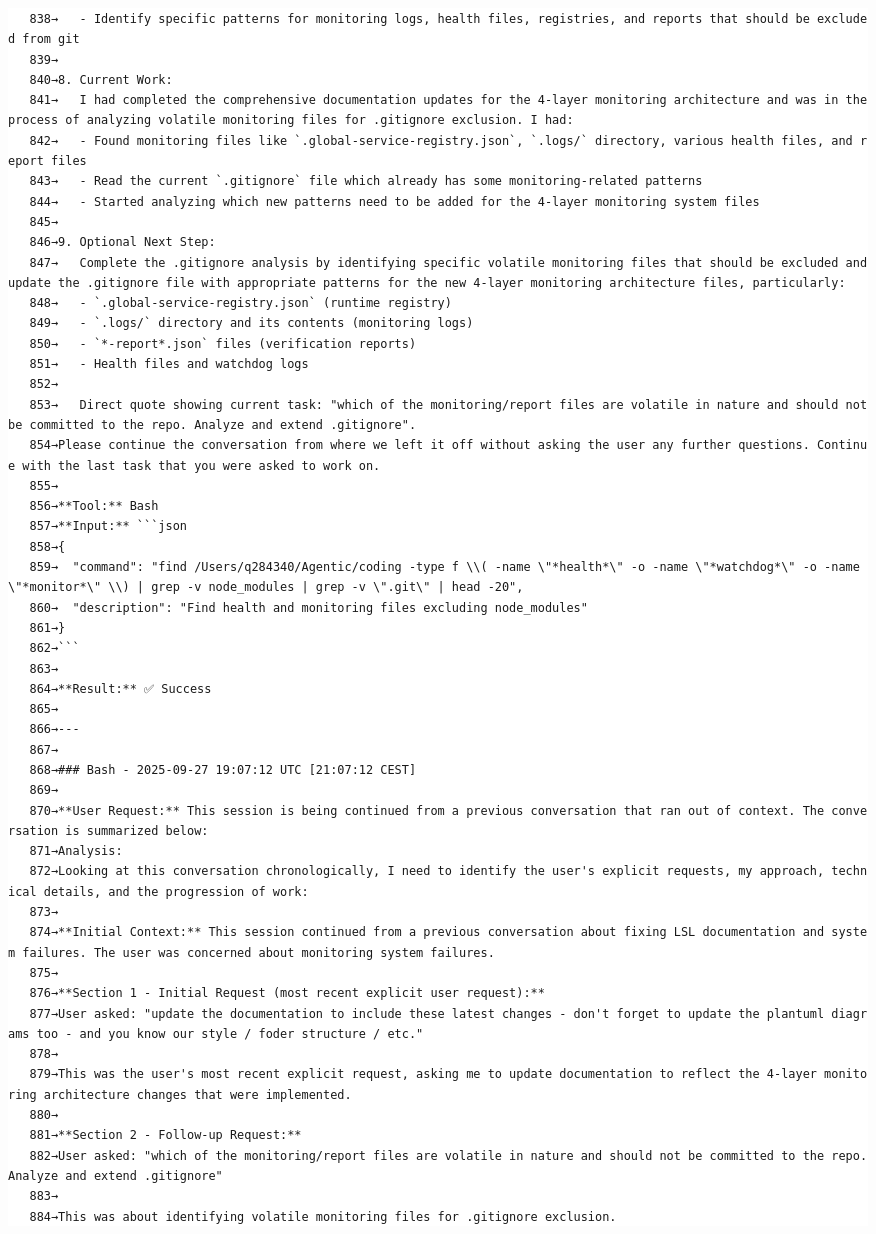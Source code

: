 ```
   838→   - Identify specific patterns for monitoring logs, health files, registries, and reports that should be excluded from git
   839→
   840→8. Current Work:
   841→   I had completed the comprehensive documentation updates for the 4-layer monitoring architecture and was in the process of analyzing volatile monitoring files for .gitignore exclusion. I had:
   842→   - Found monitoring files like `.global-service-registry.json`, `.logs/` directory, various health files, and report files
   843→   - Read the current `.gitignore` file which already has some monitoring-related patterns
   844→   - Started analyzing which new patterns need to be added for the 4-layer monitoring system files
   845→
   846→9. Optional Next Step:
   847→   Complete the .gitignore analysis by identifying specific volatile monitoring files that should be excluded and update the .gitignore file with appropriate patterns for the new 4-layer monitoring architecture files, particularly:
   848→   - `.global-service-registry.json` (runtime registry)
   849→   - `.logs/` directory and its contents (monitoring logs)
   850→   - `*-report*.json` files (verification reports)
   851→   - Health files and watchdog logs
   852→
   853→   Direct quote showing current task: "which of the monitoring/report files are volatile in nature and should not be committed to the repo. Analyze and extend .gitignore".
   854→Please continue the conversation from where we left it off without asking the user any further questions. Continue with the last task that you were asked to work on.
   855→
   856→**Tool:** Bash
   857→**Input:** ```json
   858→{
   859→  "command": "find /Users/q284340/Agentic/coding -type f \\( -name \"*health*\" -o -name \"*watchdog*\" -o -name \"*monitor*\" \\) | grep -v node_modules | grep -v \".git\" | head -20",
   860→  "description": "Find health and monitoring files excluding node_modules"
   861→}
   862→```
   863→
   864→**Result:** ✅ Success
   865→
   866→---
   867→
   868→### Bash - 2025-09-27 19:07:12 UTC [21:07:12 CEST]
   869→
   870→**User Request:** This session is being continued from a previous conversation that ran out of context. The conversation is summarized below:
   871→Analysis:
   872→Looking at this conversation chronologically, I need to identify the user's explicit requests, my approach, technical details, and the progression of work:
   873→
   874→**Initial Context:** This session continued from a previous conversation about fixing LSL documentation and system failures. The user was concerned about monitoring system failures.
   875→
   876→**Section 1 - Initial Request (most recent explicit user request):**
   877→User asked: "update the documentation to include these latest changes - don't forget to update the plantuml diagrams too - and you know our style / foder structure / etc."
   878→
   879→This was the user's most recent explicit request, asking me to update documentation to reflect the 4-layer monitoring architecture changes that were implemented.
   880→
   881→**Section 2 - Follow-up Request:**
   882→User asked: "which of the monitoring/report files are volatile in nature and should not be committed to the repo. Analyze and extend .gitignore"
   883→
   884→This was about identifying volatile monitoring files for .gitignore exclusion.
```